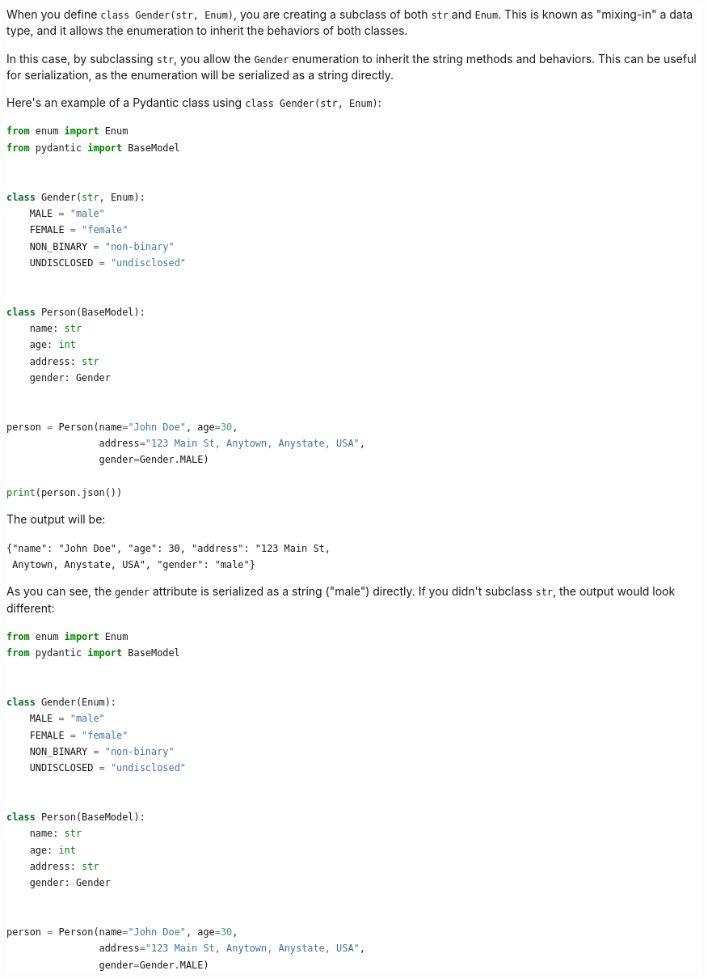 When you define `class Gender(str, Enum)`, you are creating a subclass of
both `str` and `Enum`. This is known as "mixing-in" a data type, and it allows
the enumeration to inherit the behaviors of both classes.

In this case, by subclassing `str`, you allow the `Gender` enumeration to
inherit the string methods and behaviors. This can be useful for serialization,
as the enumeration will be serialized as a string directly.

Here's an example of a Pydantic class using `class Gender(str, Enum)`:

```python
from enum import Enum
from pydantic import BaseModel


class Gender(str, Enum):
    MALE = "male"
    FEMALE = "female"
    NON_BINARY = "non-binary"
    UNDISCLOSED = "undisclosed"


class Person(BaseModel):
    name: str
    age: int
    address: str
    gender: Gender


person = Person(name="John Doe", age=30,
                address="123 Main St, Anytown, Anystate, USA",
                gender=Gender.MALE)

print(person.json())
```

The output will be:

```
{"name": "John Doe", "age": 30, "address": "123 Main St, 
 Anytown, Anystate, USA", "gender": "male"}
```

As you can see, the `gender` attribute is serialized as a string ("male")
directly. If you didn't subclass `str`, the output would look different:

```python
from enum import Enum
from pydantic import BaseModel


class Gender(Enum):
    MALE = "male"
    FEMALE = "female"
    NON_BINARY = "non-binary"
    UNDISCLOSED = "undisclosed"


class Person(BaseModel):
    name: str
    age: int
    address: str
    gender: Gender


person = Person(name="John Doe", age=30,
                address="123 Main St, Anytown, Anystate, USA",
                gender=Gender.MALE)
```